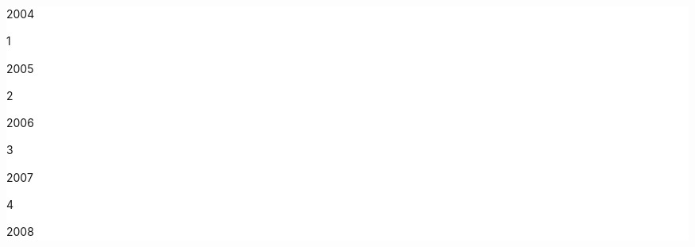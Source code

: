2004

</td>

<td style="text-align:right;">

1

</td>

</tr>

<tr>

<td style="text-align:right;">

2005

</td>

<td style="text-align:right;">

2

</td>

</tr>

<tr>

<td style="text-align:right;">

2006

</td>

<td style="text-align:right;">

3

</td>

</tr>

<tr>

<td style="text-align:right;">

2007

</td>

<td style="text-align:right;">

4

</td>

</tr>

<tr>

<td style="text-align:right;">

2008
